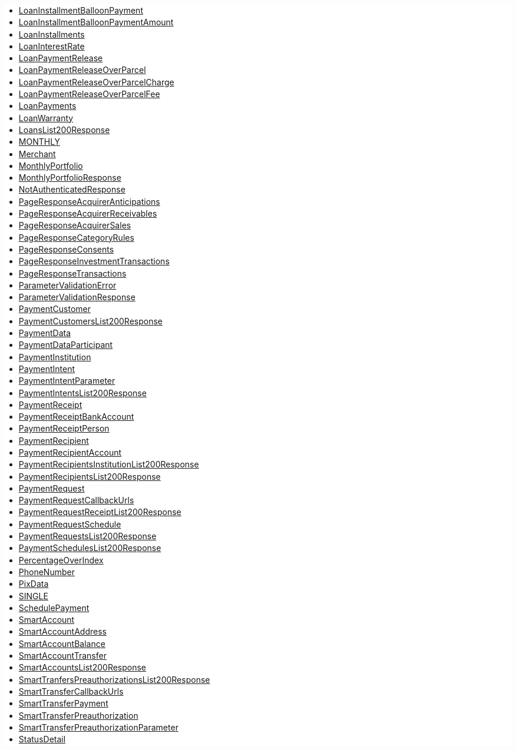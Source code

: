  - [LoanInstallmentBalloonPayment](docs/LoanInstallmentBalloonPayment.md)
 - [LoanInstallmentBalloonPaymentAmount](docs/LoanInstallmentBalloonPaymentAmount.md)
 - [LoanInstallments](docs/LoanInstallments.md)
 - [LoanInterestRate](docs/LoanInterestRate.md)
 - [LoanPaymentRelease](docs/LoanPaymentRelease.md)
 - [LoanPaymentReleaseOverParcel](docs/LoanPaymentReleaseOverParcel.md)
 - [LoanPaymentReleaseOverParcelCharge](docs/LoanPaymentReleaseOverParcelCharge.md)
 - [LoanPaymentReleaseOverParcelFee](docs/LoanPaymentReleaseOverParcelFee.md)
 - [LoanPayments](docs/LoanPayments.md)
 - [LoanWarranty](docs/LoanWarranty.md)
 - [LoansList200Response](docs/LoansList200Response.md)
 - [MONTHLY](docs/MONTHLY.md)
 - [Merchant](docs/Merchant.md)
 - [MonthlyPortfolio](docs/MonthlyPortfolio.md)
 - [MonthlyPortfolioResponse](docs/MonthlyPortfolioResponse.md)
 - [NotAuthenticatedResponse](docs/NotAuthenticatedResponse.md)
 - [PageResponseAcquirerAnticipations](docs/PageResponseAcquirerAnticipations.md)
 - [PageResponseAcquirerReceivables](docs/PageResponseAcquirerReceivables.md)
 - [PageResponseAcquirerSales](docs/PageResponseAcquirerSales.md)
 - [PageResponseCategoryRules](docs/PageResponseCategoryRules.md)
 - [PageResponseConsents](docs/PageResponseConsents.md)
 - [PageResponseInvestmentTransactions](docs/PageResponseInvestmentTransactions.md)
 - [PageResponseTransactions](docs/PageResponseTransactions.md)
 - [ParameterValidationError](docs/ParameterValidationError.md)
 - [ParameterValidationResponse](docs/ParameterValidationResponse.md)
 - [PaymentCustomer](docs/PaymentCustomer.md)
 - [PaymentCustomersList200Response](docs/PaymentCustomersList200Response.md)
 - [PaymentData](docs/PaymentData.md)
 - [PaymentDataParticipant](docs/PaymentDataParticipant.md)
 - [PaymentInstitution](docs/PaymentInstitution.md)
 - [PaymentIntent](docs/PaymentIntent.md)
 - [PaymentIntentParameter](docs/PaymentIntentParameter.md)
 - [PaymentIntentsList200Response](docs/PaymentIntentsList200Response.md)
 - [PaymentReceipt](docs/PaymentReceipt.md)
 - [PaymentReceiptBankAccount](docs/PaymentReceiptBankAccount.md)
 - [PaymentReceiptPerson](docs/PaymentReceiptPerson.md)
 - [PaymentRecipient](docs/PaymentRecipient.md)
 - [PaymentRecipientAccount](docs/PaymentRecipientAccount.md)
 - [PaymentRecipientsInstitutionList200Response](docs/PaymentRecipientsInstitutionList200Response.md)
 - [PaymentRecipientsList200Response](docs/PaymentRecipientsList200Response.md)
 - [PaymentRequest](docs/PaymentRequest.md)
 - [PaymentRequestCallbackUrls](docs/PaymentRequestCallbackUrls.md)
 - [PaymentRequestReceiptList200Response](docs/PaymentRequestReceiptList200Response.md)
 - [PaymentRequestSchedule](docs/PaymentRequestSchedule.md)
 - [PaymentRequestsList200Response](docs/PaymentRequestsList200Response.md)
 - [PaymentSchedulesList200Response](docs/PaymentSchedulesList200Response.md)
 - [PercentageOverIndex](docs/PercentageOverIndex.md)
 - [PhoneNumber](docs/PhoneNumber.md)
 - [PixData](docs/PixData.md)
 - [SINGLE](docs/SINGLE.md)
 - [SchedulePayment](docs/SchedulePayment.md)
 - [SmartAccount](docs/SmartAccount.md)
 - [SmartAccountAddress](docs/SmartAccountAddress.md)
 - [SmartAccountBalance](docs/SmartAccountBalance.md)
 - [SmartAccountTransfer](docs/SmartAccountTransfer.md)
 - [SmartAccountsList200Response](docs/SmartAccountsList200Response.md)
 - [SmartTranfersPreauthorizationsList200Response](docs/SmartTranfersPreauthorizationsList200Response.md)
 - [SmartTransferCallbackUrls](docs/SmartTransferCallbackUrls.md)
 - [SmartTransferPayment](docs/SmartTransferPayment.md)
 - [SmartTransferPreauthorization](docs/SmartTransferPreauthorization.md)
 - [SmartTransferPreauthorizationParameter](docs/SmartTransferPreauthorizationParameter.md)
 - [StatusDetail](docs/StatusDetail.md)